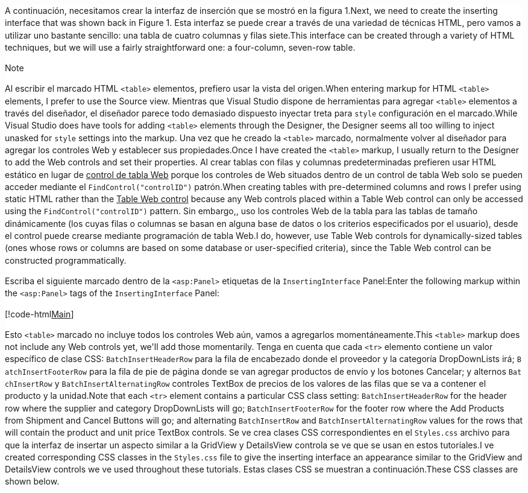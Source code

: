 <span data-ttu-id="2b14c-172">A continuación, necesitamos crear la interfaz de inserción que se mostró en la figura 1.</span><span class="sxs-lookup"><span data-stu-id="2b14c-172">Next, we need to create the inserting interface that was shown back in Figure 1.</span></span> <span data-ttu-id="2b14c-173">Esta interfaz se puede crear a través de una variedad de técnicas HTML, pero vamos a utilizar uno bastante sencillo: una tabla de cuatro columnas y filas siete.</span><span class="sxs-lookup"><span data-stu-id="2b14c-173">This interface can be created through a variety of HTML techniques, but we will use a fairly straightforward one: a four-column, seven-row table.</span></span>

> [!NOTE]
> <span data-ttu-id="2b14c-174">Al escribir el marcado HTML `<table>` elementos, prefiero usar la vista del origen.</span><span class="sxs-lookup"><span data-stu-id="2b14c-174">When entering markup for HTML `<table>` elements, I prefer to use the Source view.</span></span> <span data-ttu-id="2b14c-175">Mientras que Visual Studio dispone de herramientas para agregar `<table>` elementos a través del diseñador, el diseñador parece todo demasiado dispuesto inyectar treta para `style` configuración en el marcado.</span><span class="sxs-lookup"><span data-stu-id="2b14c-175">While Visual Studio does have tools for adding `<table>` elements through the Designer, the Designer seems all too willing to inject unasked for `style` settings into the markup.</span></span> <span data-ttu-id="2b14c-176">Una vez que he creado la `<table>` marcado, normalmente volver al diseñador para agregar los controles Web y establecer sus propiedades.</span><span class="sxs-lookup"><span data-stu-id="2b14c-176">Once I have created the `<table>` markup, I usually return to the Designer to add the Web controls and set their properties.</span></span> <span data-ttu-id="2b14c-177">Al crear tablas con filas y columnas predeterminadas prefieren usar HTML estático en lugar de [control de tabla Web](https://msdn.microsoft.com/library/system.web.ui.webcontrols.table.aspx) porque los controles de Web situados dentro de un control de tabla Web solo se pueden acceder mediante el `FindControl("controlID")` patrón.</span><span class="sxs-lookup"><span data-stu-id="2b14c-177">When creating tables with pre-determined columns and rows I prefer using static HTML rather than the [Table Web control](https://msdn.microsoft.com/library/system.web.ui.webcontrols.table.aspx) because any Web controls placed within a Table Web control can only be accessed using the `FindControl("controlID")` pattern.</span></span> <span data-ttu-id="2b14c-178">Sin embargo,, uso los controles Web de la tabla para las tablas de tamaño dinámicamente (los cuyas filas o columnas se basan en alguna base de datos o los criterios especificados por el usuario), desde el control puede crearse mediante programación de tabla Web.</span><span class="sxs-lookup"><span data-stu-id="2b14c-178">I do, however, use Table Web controls for dynamically-sized tables (ones whose rows or columns are based on some database or user-specified criteria), since the Table Web control can be constructed programmatically.</span></span>


<span data-ttu-id="2b14c-179">Escriba el siguiente marcado dentro de la `<asp:Panel>` etiquetas de la `InsertingInterface` Panel:</span><span class="sxs-lookup"><span data-stu-id="2b14c-179">Enter the following markup within the `<asp:Panel>` tags of the `InsertingInterface` Panel:</span></span>


[!code-html[Main](batch-inserting-vb/samples/sample2.html)]

<span data-ttu-id="2b14c-180">Esto `<table>` marcado no incluye todos los controles Web aún, vamos a agregarlos momentáneamente.</span><span class="sxs-lookup"><span data-stu-id="2b14c-180">This `<table>` markup does not include any Web controls yet, we'll add those momentarily.</span></span> <span data-ttu-id="2b14c-181">Tenga en cuenta que cada `<tr>` elemento contiene un valor específico de clase CSS: `BatchInsertHeaderRow` para la fila de encabezado donde el proveedor y la categoría DropDownLists irá; `BatchInsertFooterRow` para la fila de pie de página donde se van agregar productos de envío y los botones Cancelar; y alternos `BatchInsertRow` y `BatchInsertAlternatingRow` controles TextBox de precios de los valores de las filas que se va a contener el producto y la unidad.</span><span class="sxs-lookup"><span data-stu-id="2b14c-181">Note that each `<tr>` element contains a particular CSS class setting: `BatchInsertHeaderRow` for the header row where the supplier and category DropDownLists will go; `BatchInsertFooterRow` for the footer row where the Add Products from Shipment and Cancel Buttons will go; and alternating `BatchInsertRow` and `BatchInsertAlternatingRow` values for the rows that will contain the product and unit price TextBox controls.</span></span> <span data-ttu-id="2b14c-182">Se ve crea clases CSS correspondientes en el `Styles.css` archivo para que la interfaz de insertar un aspecto similar a la GridView y DetailsView controla se ve que se usan en estos tutoriales.</span><span class="sxs-lookup"><span data-stu-id="2b14c-182">I ve created corresponding CSS classes in the `Styles.css` file to give the inserting interface an appearance similar to the GridView and DetailsView controls we ve used throughout these tutorials.</span></span> <span data-ttu-id="2b14c-183">Estas clases CSS se muestran a continuación.</span><span class="sxs-lookup"><span data-stu-id="2b14c-183">These CSS classes are shown below.</span></span>
